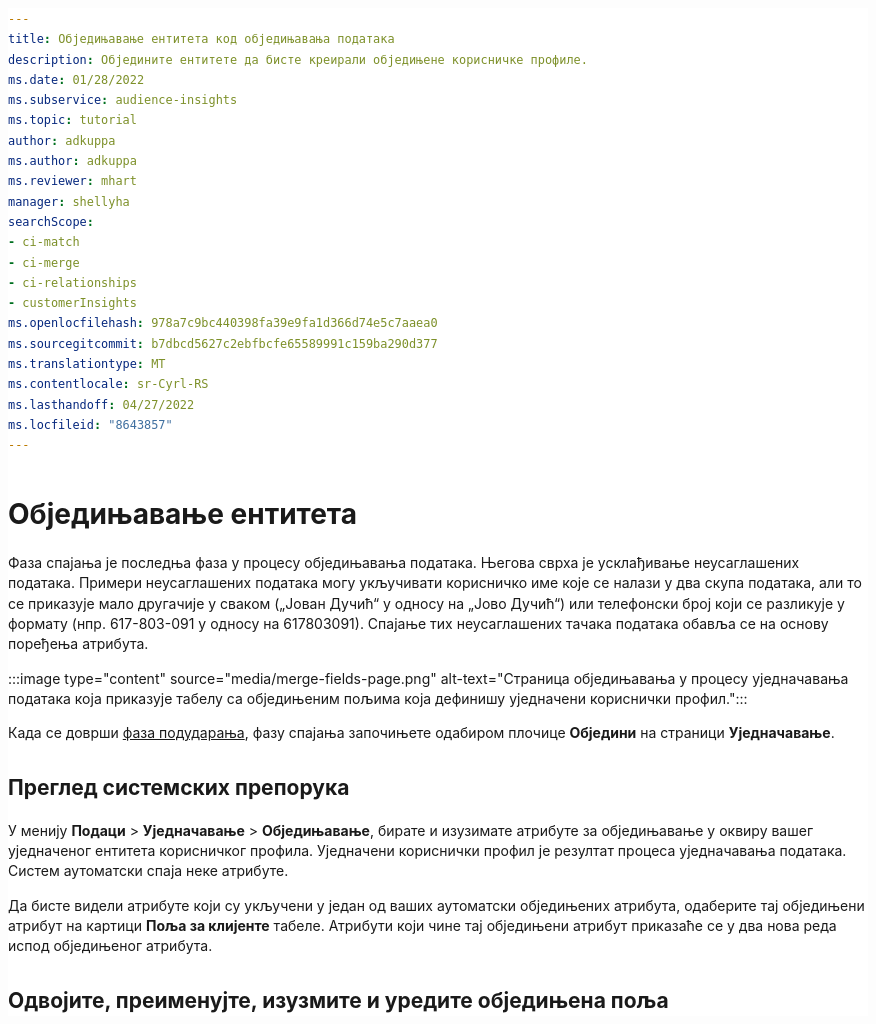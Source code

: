 ```yaml
---
title: Обједињавање ентитета код обједињавања података
description: Обједините ентитете да бисте креирали обједињене корисничке профиле.
ms.date: 01/28/2022
ms.subservice: audience-insights
ms.topic: tutorial
author: adkuppa
ms.author: adkuppa
ms.reviewer: mhart
manager: shellyha
searchScope:
- ci-match
- ci-merge
- ci-relationships
- customerInsights
ms.openlocfilehash: 978a7c9bc440398fa39e9fa1d366d74e5c7aaea0
ms.sourcegitcommit: b7dbcd5627c2ebfbcfe65589991c159ba290d377
ms.translationtype: MT
ms.contentlocale: sr-Cyrl-RS
ms.lasthandoff: 04/27/2022
ms.locfileid: "8643857"
---
```

# <a name="merge-entities"></a>Обједињавање ентитета

Фаза спајања је последња фаза у процесу обједињавања података. Његова сврха је усклађивање неусаглашених података. Примери неусаглашених података могу укључивати корисничко име које се налази у два скупа података, али то се приказује мало другачије у сваком („Јован Дучић“ у односу на „Јово Дучић“) или телефонски број који се разликује у формату (нпр. 617-803-091 у односу на 617803091). Спајање тих неусаглашених тачака података обавља се на основу поређења атрибута.

:::image type="content" source="media/merge-fields-page.png" alt-text="Страница обједињавања у процесу уједначавања података која приказује табелу са обједињеним пољима која дефинишу уједначени кориснички профил.":::

Када се доврши [фаза подударања](match-entities.md), фазу спајања започињете одабиром плочице **Обједини** на страници **Уједначавање**.

## <a name="review-system-recommendations"></a>Преглед системских препорука

У менију **Подаци** > **Уједначавање** > **Обједињавање**, бирате и изузимате атрибуте за обједињавање у оквиру вашег уједначеног ентитета корисничког профила. Уједначени кориснички профил је резултат процеса уједначавања података. Систем аутоматски спаја неке атрибуте.

Да бисте видели атрибуте који су укључени у један од ваших аутоматски обједињених атрибута, одаберите тај обједињени атрибут на картици **Поља за клијенте** табеле. Атрибути који чине тај обједињени атрибут приказаће се у два нова реда испод обједињеног атрибута.

## <a name="separate-rename-exclude-and-edit-merged-fields"></a>Одвојите, преименујте, изузмите и уредите обједињена поља
